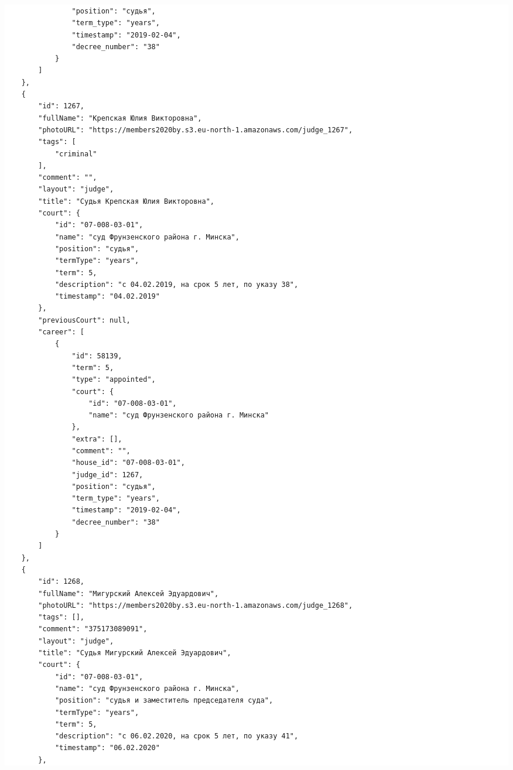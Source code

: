                     "position": "судья",
                    "term_type": "years",
                    "timestamp": "2019-02-04",
                    "decree_number": "38"
                }
            ]
        },
        {
            "id": 1267,
            "fullName": "Крепская Юлия Викторовна",
            "photoURL": "https://members2020by.s3.eu-north-1.amazonaws.com/judge_1267",
            "tags": [
                "criminal"
            ],
            "comment": "",
            "layout": "judge",
            "title": "Судья Крепская Юлия Викторовна",
            "court": {
                "id": "07-008-03-01",
                "name": "суд Фрунзенского района г. Минска",
                "position": "судья",
                "termType": "years",
                "term": 5,
                "description": "c 04.02.2019, на срок 5 лет, по указу 38",
                "timestamp": "04.02.2019"
            },
            "previousCourt": null,
            "career": [
                {
                    "id": 58139,
                    "term": 5,
                    "type": "appointed",
                    "court": {
                        "id": "07-008-03-01",
                        "name": "суд Фрунзенского района г. Минска"
                    },
                    "extra": [],
                    "comment": "",
                    "house_id": "07-008-03-01",
                    "judge_id": 1267,
                    "position": "судья",
                    "term_type": "years",
                    "timestamp": "2019-02-04",
                    "decree_number": "38"
                }
            ]
        },
        {
            "id": 1268,
            "fullName": "Мигурский Алексей Эдуардович",
            "photoURL": "https://members2020by.s3.eu-north-1.amazonaws.com/judge_1268",
            "tags": [],
            "comment": "375173089091",
            "layout": "judge",
            "title": "Судья Мигурский Алексей Эдуардович",
            "court": {
                "id": "07-008-03-01",
                "name": "суд Фрунзенского района г. Минска",
                "position": "судья и заместитель председателя суда",
                "termType": "years",
                "term": 5,
                "description": "c 06.02.2020, на срок 5 лет, по указу 41",
                "timestamp": "06.02.2020"
            },